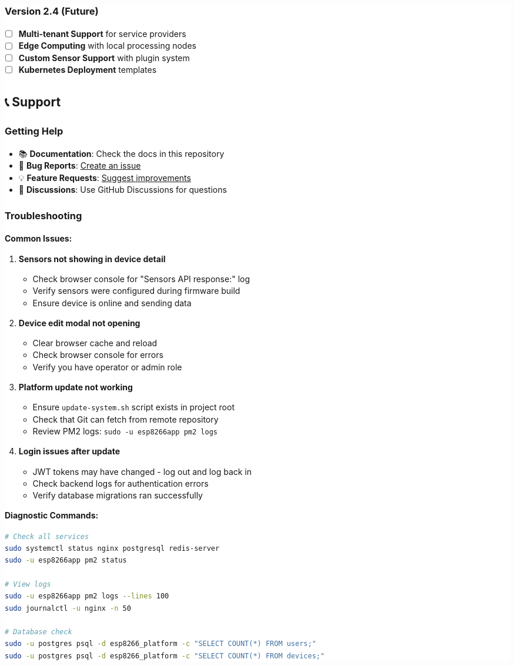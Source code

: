 ### Version 2.4 (Future)
- [ ] **Multi-tenant Support** for service providers
- [ ] **Edge Computing** with local processing nodes
- [ ] **Custom Sensor Support** with plugin system
- [ ] **Kubernetes Deployment** templates

## 📞 Support

### Getting Help
- 📚 **Documentation**: Check the docs in this repository
- 🐛 **Bug Reports**: [Create an issue](https://github.com/martinkadlcek/ESP-Management-Platform/issues)
- 💡 **Feature Requests**: [Suggest improvements](https://github.com/martinkadlcek/ESP-Management-Platform/issues)
- 💬 **Discussions**: Use GitHub Discussions for questions

### Troubleshooting

**Common Issues:**

1. **Sensors not showing in device detail**
   - Check browser console for "Sensors API response:" log
   - Verify sensors were configured during firmware build
   - Ensure device is online and sending data

2. **Device edit modal not opening**
   - Clear browser cache and reload
   - Check browser console for errors
   - Verify you have operator or admin role

3. **Platform update not working**
   - Ensure `update-system.sh` script exists in project root
   - Check that Git can fetch from remote repository
   - Review PM2 logs: `sudo -u esp8266app pm2 logs`

4. **Login issues after update**
   - JWT tokens may have changed - log out and log back in
   - Check backend logs for authentication errors
   - Verify database migrations ran successfully

**Diagnostic Commands:**
```bash
# Check all services
sudo systemctl status nginx postgresql redis-server
sudo -u esp8266app pm2 status

# View logs
sudo -u esp8266app pm2 logs --lines 100
sudo journalctl -u nginx -n 50

# Database check
sudo -u postgres psql -d esp8266_platform -c "SELECT COUNT(*) FROM users;"
sudo -u postgres psql -d esp8266_platform -c "SELECT COUNT(*) FROM devices;"
```
